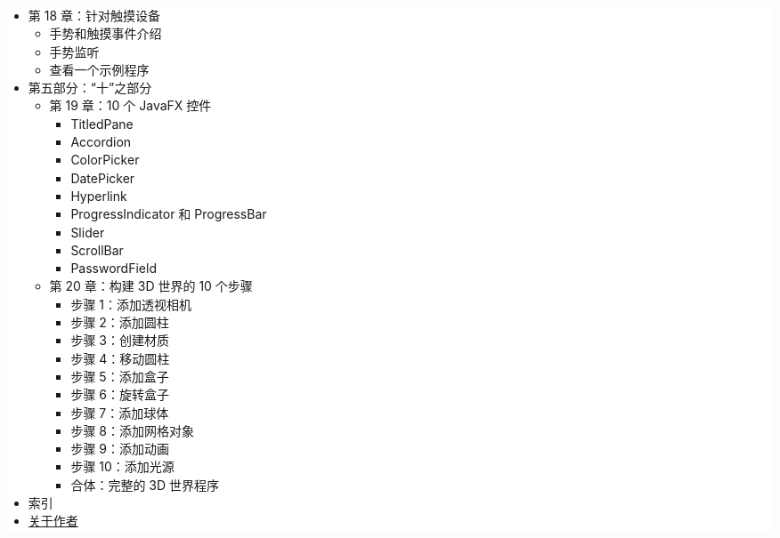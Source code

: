   - 第 18 章：针对触摸设备
    - 手势和触摸事件介绍
    - 手势监听
    - 查看一个示例程序
- 第五部分：“十”之部分
  - 第 19 章：10 个 JavaFX 控件
    - TitledPane
    - Accordion
    - ColorPicker
    - DatePicker
    - Hyperlink
    - ProgressIndicator 和 ProgressBar
    - Slider
    - ScrollBar
    - PasswordField
  - 第 20 章：构建 3D 世界的 10 个步骤
    - 步骤 1：添加透视相机
    - 步骤 2：添加圆柱
    - 步骤 3：创建材质
    - 步骤 4：移动圆柱
    - 步骤 5：添加盒子
    - 步骤 6：旋转盒子
    - 步骤 7：添加球体
    - 步骤 8：添加网格对象
    - 步骤 9：添加动画
    - 步骤 10：添加光源
    - 合体：完整的 3D 世界程序
- 索引
- [关于作者](About-the-Author.md)

